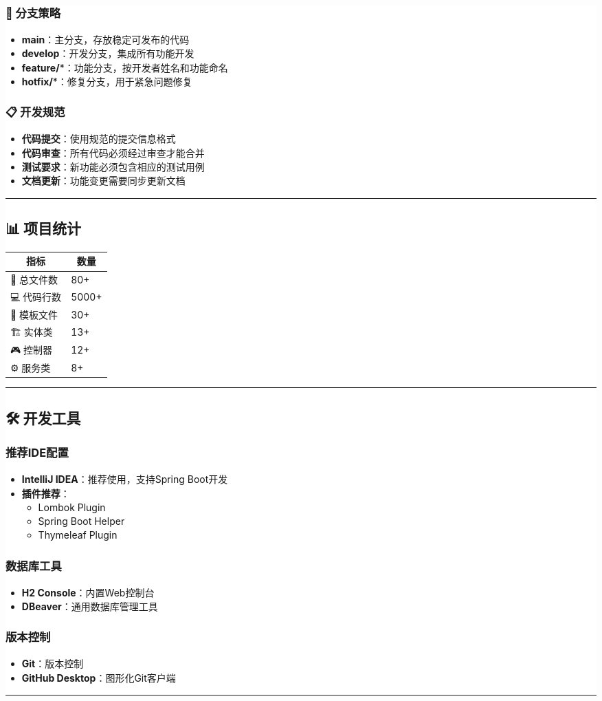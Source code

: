 ### 🌿 分支策略

- **main**：主分支，存放稳定可发布的代码
- **develop**：开发分支，集成所有功能开发
- **feature/***：功能分支，按开发者姓名和功能命名
- **hotfix/***：修复分支，用于紧急问题修复

### 📋 开发规范

- **代码提交**：使用规范的提交信息格式
- **代码审查**：所有代码必须经过审查才能合并
- **测试要求**：新功能必须包含相应的测试用例
- **文档更新**：功能变更需要同步更新文档

---

## 📊 项目统计

<div align="center">

| 指标 | 数量 |
|------|------|
| 📁 总文件数 | 80+ |
| 💻 代码行数 | 5000+ |
| 🎨 模板文件 | 30+ |
| 🏗️ 实体类 | 13+ |
| 🎮 控制器 | 12+ |
| ⚙️ 服务类 | 8+ |

</div>

---

## 🛠️ 开发工具

### 推荐IDE配置
- **IntelliJ IDEA**：推荐使用，支持Spring Boot开发
- **插件推荐**：
  - Lombok Plugin
  - Spring Boot Helper
  - Thymeleaf Plugin

### 数据库工具
- **H2 Console**：内置Web控制台
- **DBeaver**：通用数据库管理工具

### 版本控制
- **Git**：版本控制
- **GitHub Desktop**：图形化Git客户端

---